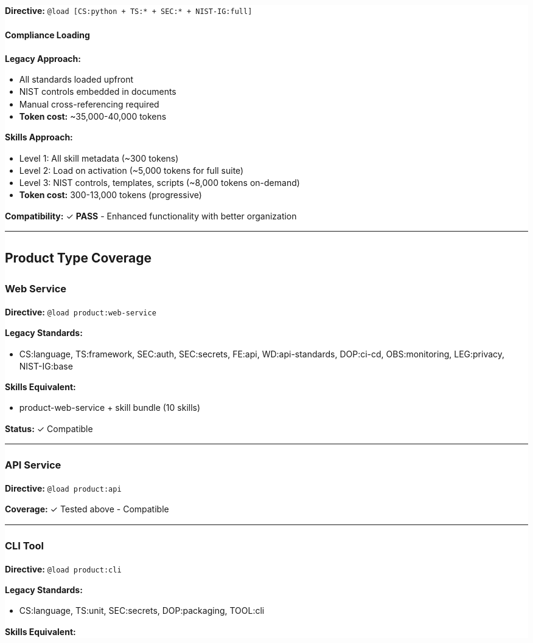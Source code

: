 **Directive:** `@load [CS:python + TS:* + SEC:* + NIST-IG:full]`

#### Compliance Loading

**Legacy Approach:**

- All standards loaded upfront
- NIST controls embedded in documents
- Manual cross-referencing required
- **Token cost:** ~35,000-40,000 tokens

**Skills Approach:**

- Level 1: All skill metadata (~300 tokens)
- Level 2: Load on activation (~5,000 tokens for full suite)
- Level 3: NIST controls, templates, scripts (~8,000 tokens on-demand)
- **Token cost:** 300-13,000 tokens (progressive)

**Compatibility:** ✓ **PASS** - Enhanced functionality with better organization

---

## Product Type Coverage

### Web Service

**Directive:** `@load product:web-service`

**Legacy Standards:**

- CS:language, TS:framework, SEC:auth, SEC:secrets, FE:api, WD:api-standards, DOP:ci-cd, OBS:monitoring, LEG:privacy, NIST-IG:base

**Skills Equivalent:**

- product-web-service + skill bundle (10 skills)

**Status:** ✓ Compatible

---

### API Service

**Directive:** `@load product:api`

**Coverage:** ✓ Tested above - Compatible

---

### CLI Tool

**Directive:** `@load product:cli`

**Legacy Standards:**

- CS:language, TS:unit, SEC:secrets, DOP:packaging, TOOL:cli

**Skills Equivalent:**
